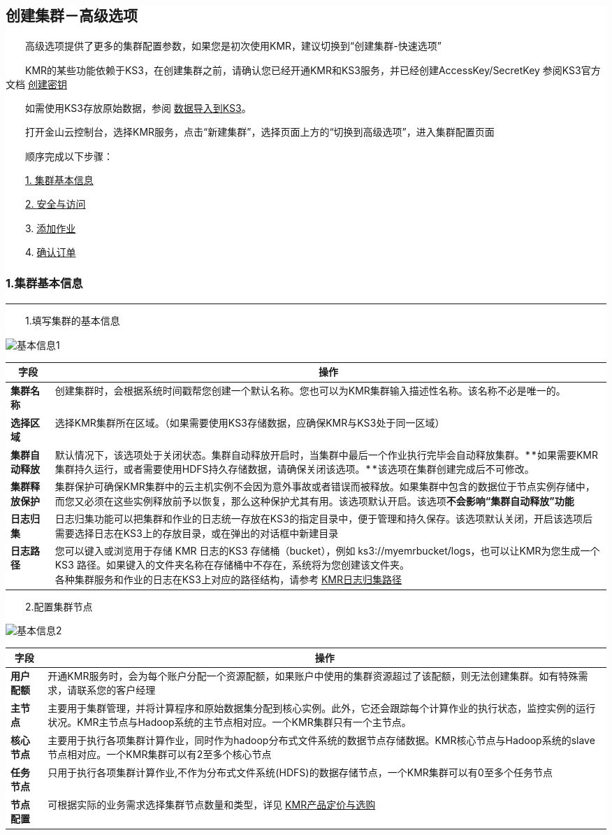 ## 创建集群－高级选项

　　高级选项提供了更多的集群配置参数，如果您是初次使用KMR，建议切换到“创建集群-快速选项”
  
　　KMR的某些功能依赖于KS3，在创建集群之前，请确认您已经开通KMR和KS3服务，并已经创建AccessKey/SecretKey 参阅KS3官方文档 [创建密钥](http://www.ksyun.com/doc/art/id/612)

　　如需使用KS3存放原始数据，参阅 [数据导入到KS3](shu_ju_dao_ru_zhi_nan.md)。

　　打开金山云控制台，选择KMR服务，点击“新建集群”，选择页面上方的“切换到高级选项”，进入集群配置页面
  
　　顺序完成以下步骤：
  
   　　[1. 集群基本信息](#ji_qun_ji_ben_xin_xi)

   　　[2. 安全与访问](#an_quan_yu_fang_wen)

   　　3. [添加作业](#tian_jia_zuoy_zy)

   　　4. [确认订单](#que_ren_ding_dan)
  
  <h3 name="ji_qun_ji_ben_xin_xi" id="ji_qun_ji_ben_xin_xi">1.集群基本信息</h3>
  

---


　　1.填写集群的基本信息

![基本信息1](http://kmr-bj.ks3-cn-beijing.ksyun.com/doc_pic/jbxx1.png)

| 字段 | 操作 |
| -- | -- |
| **集群名称** | 创建集群时，会根据系统时间戳帮您创建一个默认名称。您也可以为KMR集群输入描述性名称。该名称不必是唯一的。 |
| **选择区域** | 选择KMR集群所在区域。（如果需要使用KS3存储数据，应确保KMR与KS3处于同一区域） |
| **集群自动释放** | 默认情况下，该选项处于关闭状态。集群自动释放开启时，当集群中最后一个作业执行完毕会自动释放集群。**如果需要KMR集群持久运行，或者需要使用HDFS持久存储数据，请确保关闭该选项。**该选项在集群创建完成后不可修改。 |
| **集群释放保护** | 集群保护可确保KMR集群中的云主机实例不会因为意外事故或者错误而被释放。如果集群中包含的数据位于节点实例存储中，而您又必须在这些实例释放前予以恢复，那么这种保护尤其有用。该选项默认开启。该选项**不会影响“集群自动释放”功能** |
| **日志归集** | 日志归集功能可以把集群和作业的日志统一存放在KS3的指定目录中，便于管理和持久保存。该选项默认关闭，开启该选项后需要选择日志在KS3上的存放目录，或在弹出的对话框中新建目录 |
| **日志路径** |您可以键入或浏览用于存储 KMR 日志的KS3 存储桶（bucket），例如 ks3://myemrbucket/logs，也可以让KMR为您生成一个KS3 路径。如果键入的文件夹名称在存储桶中不存在，系统将为您创建该文件夹。<br>各种集群服务和作业的日志在KS3上对应的路径结构，请参考 [KMR日志归集路径](kmrri_zhi_gui_ji_lu_jing.md) |

　　2.配置集群节点

![基本信息2](http://kmr-bj.ks3-cn-beijing.ksyun.com/doc_pic/jbxx2.png)

| 字段 | 操作 |
| -- | -- |
| **用户配额** | 开通KMR服务时，会为每个账户分配一个资源配额，如果账户中使用的集群资源超过了该配额，则无法创建集群。如有特殊需求，请联系您的客户经理 |
| **主节点** | 主要用于集群管理，并将计算程序和原始数据集分配到核心实例。此外，它还会跟踪每个计算作业的执行状态，监控实例的运行状况。KMR主节点与Hadoop系统的主节点相对应。一个KMR集群只有一个主节点。 |
| **核心节点** | 主要用于执行各项集群计算作业，同时作为hadoop分布式文件系统的数据节点存储数据。KMR核心节点与Hadoop系统的slave节点相对应。一个KMR集群可以有2至多个核心节点 |
| **任务节点** | 只用于执行各项集群计算作业,不作为分布式文件系统(HDFS)的数据存储节点，一个KMR集群可以有0至多个任务节点 |
| **节点配置** | 可根据实际的业务需求选择集群节点数量和类型，详见 [KMR产品定价与选购](chan_pin_ding_jia_yu_xuan_gou.md) |
